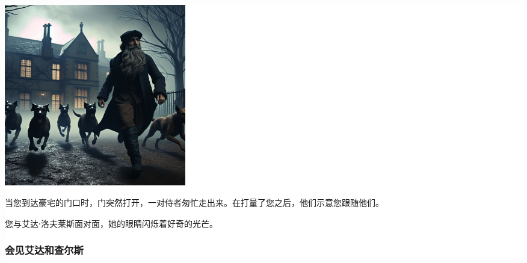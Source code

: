   <img src="../assets/dogs.jpeg" alt="逃离猎犬" width="300">
</div>

当您到达豪宅的门口时，门突然打开，一对侍者匆忙走出来。在打量了您之后，他们示意您跟随他们。

您与艾达·洛夫莱斯面对面，她的眼睛闪烁着好奇的光芒。

### 会见艾达和查尔斯
